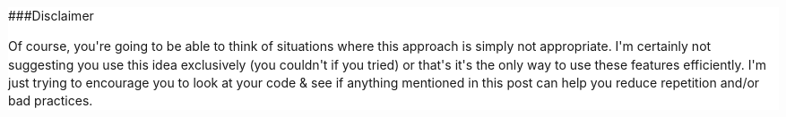###Disclaimer

Of course, you're going to be able to think of situations where this approach is simply not appropriate. I'm certainly not suggesting you use this idea exclusively (you couldn't if you tried) or that's it's the only way to use these features efficiently. I'm just trying to encourage you to look at your code & see if anything mentioned in this post can help you reduce repetition and/or bad practices. 
